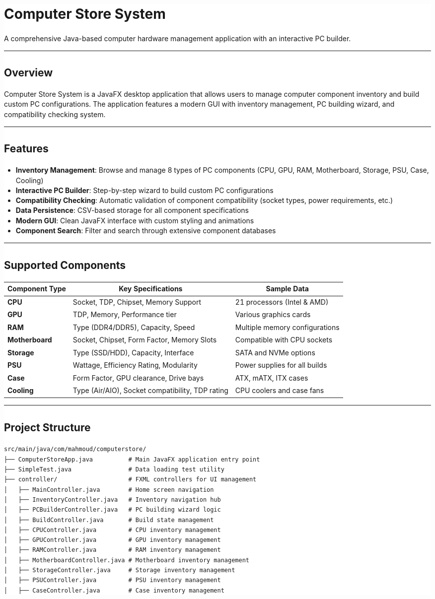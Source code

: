 # Computer Store System
A comprehensive Java-based computer hardware management application with an interactive PC builder.

---

## Overview
Computer Store System is a JavaFX desktop application that allows users to manage computer component inventory and build custom PC configurations. The application features a modern GUI with inventory management, PC building wizard, and compatibility checking system.

---

## Features
- **Inventory Management**: Browse and manage 8 types of PC components (CPU, GPU, RAM, Motherboard, Storage, PSU, Case, Cooling)
- **Interactive PC Builder**: Step-by-step wizard to build custom PC configurations
- **Compatibility Checking**: Automatic validation of component compatibility (socket types, power requirements, etc.)
- **Data Persistence**: CSV-based storage for all component specifications
- **Modern GUI**: Clean JavaFX interface with custom styling and animations
- **Component Search**: Filter and search through extensive component databases

---

## Supported Components
| Component Type | Key Specifications | Sample Data |
|----------------|-------------------|-------------|
| **CPU** | Socket, TDP, Chipset, Memory Support | 21 processors (Intel & AMD) |
| **GPU** | TDP, Memory, Performance tier | Various graphics cards |
| **RAM** | Type (DDR4/DDR5), Capacity, Speed | Multiple memory configurations |
| **Motherboard** | Socket, Chipset, Form Factor, Memory Slots | Compatible with CPU sockets |
| **Storage** | Type (SSD/HDD), Capacity, Interface | SATA and NVMe options |
| **PSU** | Wattage, Efficiency Rating, Modularity | Power supplies for all builds |
| **Case** | Form Factor, GPU clearance, Drive bays | ATX, mATX, ITX cases |
| **Cooling** | Type (Air/AIO), Socket compatibility, TDP rating | CPU coolers and case fans |

---

## Project Structure
```
src/main/java/com/mahmoud/computerstore/
├── ComputerStoreApp.java          # Main JavaFX application entry point
├── SimpleTest.java                # Data loading test utility
├── controller/                    # FXML controllers for UI management
│   ├── MainController.java        # Home screen navigation
│   ├── InventoryController.java   # Inventory navigation hub
│   ├── PCBuilderController.java   # PC building wizard logic
│   ├── BuildController.java       # Build state management
│   ├── CPUController.java         # CPU inventory management
│   ├── GPUController.java         # GPU inventory management
│   ├── RAMController.java         # RAM inventory management
│   ├── MotherboardController.java # Motherboard inventory management
│   ├── StorageController.java     # Storage inventory management
│   ├── PSUController.java         # PSU inventory management
│   ├── CaseController.java        # Case inventory management
```